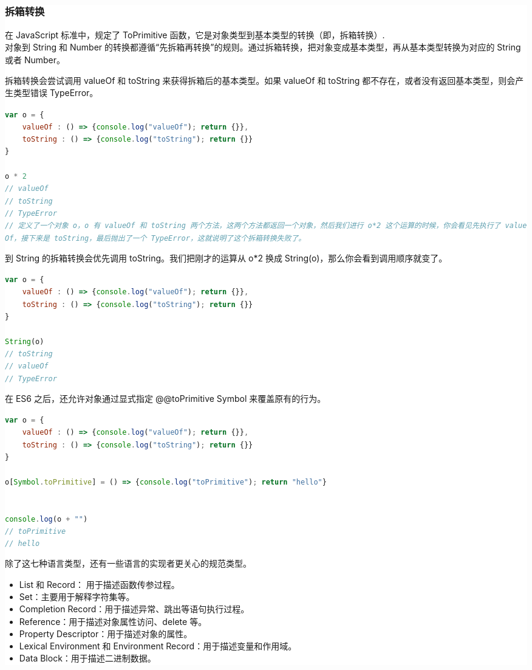  ### 拆箱转换
在 JavaScript 标准中，规定了 ToPrimitive 函数，它是对象类型到基本类型的转换（即，拆箱转换）.  
对象到 String 和 Number 的转换都遵循“先拆箱再转换”的规则。通过拆箱转换，把对象变成基本类型，再从基本类型转换为对应的 String 或者 Number。  

拆箱转换会尝试调用 valueOf 和 toString 来获得拆箱后的基本类型。如果 valueOf 和 toString 都不存在，或者没有返回基本类型，则会产生类型错误 TypeError。
```js
var o = {
    valueOf : () => {console.log("valueOf"); return {}},
    toString : () => {console.log("toString"); return {}}
}

o * 2
// valueOf
// toString
// TypeError
// 定义了一个对象 o，o 有 valueOf 和 toString 两个方法，这两个方法都返回一个对象，然后我们进行 o*2 这个运算的时候，你会看见先执行了 valueOf，接下来是 toString，最后抛出了一个 TypeError，这就说明了这个拆箱转换失败了。
```

到 String 的拆箱转换会优先调用 toString。我们把刚才的运算从 o*2 换成 String(o)，那么你会看到调用顺序就变了。
```js
var o = {
    valueOf : () => {console.log("valueOf"); return {}},
    toString : () => {console.log("toString"); return {}}
}

String(o)
// toString
// valueOf
// TypeError
```

在 ES6 之后，还允许对象通过显式指定 @@toPrimitive Symbol 来覆盖原有的行为。
```js
var o = {
    valueOf : () => {console.log("valueOf"); return {}},
    toString : () => {console.log("toString"); return {}}
}

o[Symbol.toPrimitive] = () => {console.log("toPrimitive"); return "hello"}


console.log(o + "")
// toPrimitive
// hello
```
除了这七种语言类型，还有一些语言的实现者更关心的规范类型。
- List 和 Record： 用于描述函数传参过程。
- Set：主要用于解释字符集等。
- Completion Record：用于描述异常、跳出等语句执行过程。
- Reference：用于描述对象属性访问、delete 等。
- Property Descriptor：用于描述对象的属性。
- Lexical Environment 和 Environment Record：用于描述变量和作用域。
- Data Block：用于描述二进制数据。
